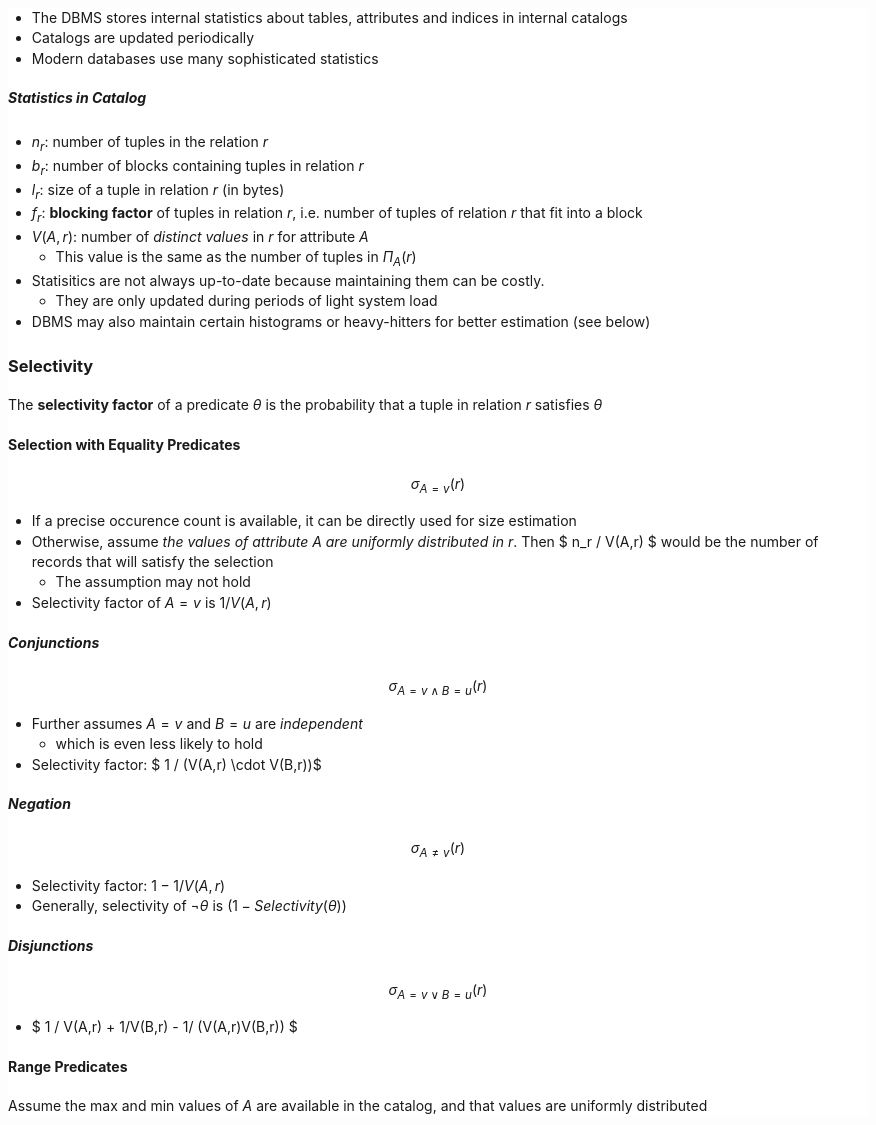 - The DBMS stores internal statistics about tables, attributes and indices in internal catalogs
- Catalogs are updated periodically
- Modern databases use many sophisticated statistics

##### Statistics in Catalog

- $n_r$: number of tuples in the relation $r$
- $b_r$: number of blocks containing tuples in relation $r$
- $l_r$: size of a tuple in relation $r$ (in bytes)
- $f_r$: **blocking factor** of tuples in relation $r$, i.e. number of tuples of relation $r$ that fit into a block
- $V(A,r)$: number of *distinct values* in $r$ for attribute $A$
  - This value is the same as the number of tuples in $\Pi_A(r)$
- Statisitics are not always up-to-date because maintaining them can be costly.
  - They are only updated during periods of light system load
- DBMS may also maintain certain histograms or heavy-hitters for better estimation (see below)

### Selectivity

The **selectivity factor** of a predicate $\theta$ is the probability that a tuple in relation $r$ satisfies $\theta$

#### Selection with Equality Predicates

$$ \sigma_{A = v}(r) $$

- If a precise occurence count is available, it can be directly used for size estimation
- Otherwise, assume *the values of attribute $A$ are uniformly distributed in $r$*. Then $ n_r / V(A,r) $ would be the number of records that will satisfy the selection
  - The assumption may not hold
- Selectivity factor of $A = v$ is $1 / V (A,r)$

##### Conjunctions

$$ \sigma_{A=v \land B=u}(r) $$

- Further assumes $A = v$ and $B = u$ are *independent*
  - which is even less likely to hold
- Selectivity factor: $ 1 / (V(A,r) \cdot V(B,r))$

##### Negation

$$ \sigma_{A \neq v}(r) $$

- Selectivity factor: $1 - 1/V(A,r)$
- Generally, selectivity of $\neg\theta$ is $(1 - Selectivity(\theta))$

##### Disjunctions

$$ \sigma_{A=v\lor B=u}(r) $$

- $ 1 / V(A,r) + 1/V(B,r) - 1/ (V(A,r)V(B,r)) $

#### Range Predicates

Assume the max and min values of $A$ are available in the catalog, and that values are uniformly distributed
